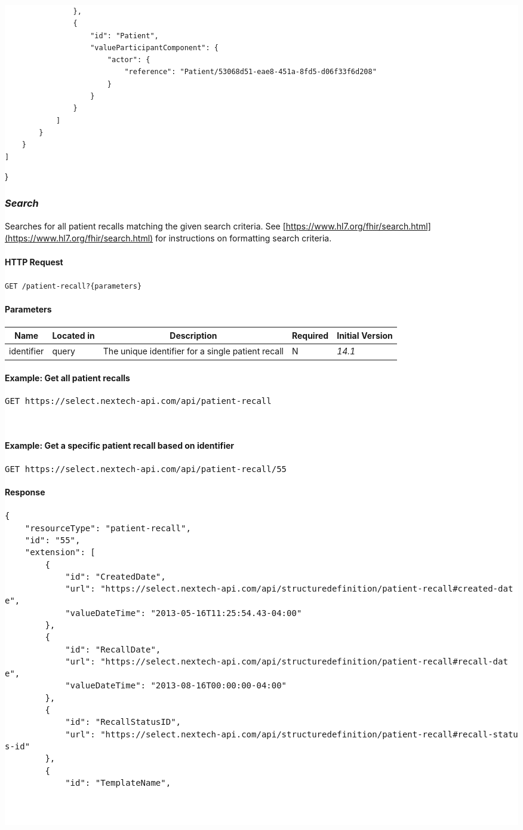                     },
                    {
                        "id": "Patient",
                        "valueParticipantComponent": {
                            "actor": {
                                "reference": "Patient/53068d51-eae8-451a-8fd5-d06f33f6d208"
                            }
                        }
                    }
                ]
            }
        }
    ]
}</pre>
&nbsp;

### *Search*
Searches for all patient recalls matching the given search criteria. See [https://www.hl7.org/fhir/search.html](https://www.hl7.org/fhir/search.html) for instructions on formatting search criteria.

#### HTTP Request 
`GET /patient-recall?{parameters}`

#### Parameters
| Name | Located in | Description | Required | Initial Version |
| ---- | ---------- | ----------- | -------- | --------------- |
| identifier | query | The unique identifier for a single patient recall | N | _14.1_ |

#### Example: Get all patient recalls

<pre class="center-column">
GET https://select.nextech-api.com/api/patient-recall
</pre>
&nbsp;

#### Example: Get a specific patient recall based on identifier

<pre class="center-column">
GET https://select.nextech-api.com/api/patient-recall/55
</pre>
#### Response
<pre class="center-column">
{
    "resourceType": "patient-recall",
    "id": "55",
    "extension": [
        {
            "id": "CreatedDate",
            "url": "https://select.nextech-api.com/api/structuredefinition/patient-recall#created-date",
            "valueDateTime": "2013-05-16T11:25:54.43-04:00"
        },
        {
            "id": "RecallDate",
            "url": "https://select.nextech-api.com/api/structuredefinition/patient-recall#recall-date",
            "valueDateTime": "2013-08-16T00:00:00-04:00"
        },
        {
            "id": "RecallStatusID",
            "url": "https://select.nextech-api.com/api/structuredefinition/patient-recall#recall-status-id"
        },
        {
            "id": "TemplateName",